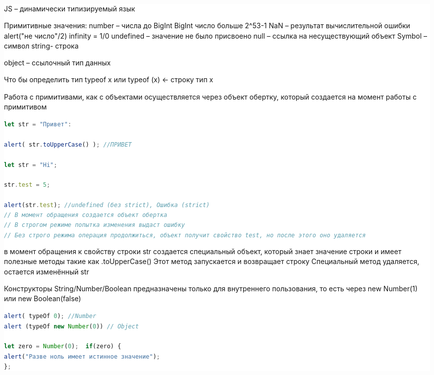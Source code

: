 JS – динамически типизируемый язык

Примитивные значения:
number – числа до BigInt
BigInt число больше 2^53-1
NaN – результат вычислительной ошибки alert("не число"/2)
infinity = 1/0
undefined – значение не было присвоено
null – ссылка на несуществующий объект
Symbol – символ
string- строка

object – ссылочный тип данных

Что бы определить тип
typeof x или typeof (x) ← строку тип х

Работа с примитивами, как с объектами осуществляется через объект обертку, который создается на момент работы с примитивом

```js
let str = "Привет":

alert( str.toUpperCase() ); //ПРИВЕТ

let str = "Hi";

str.test = 5;

alert(str.test); //undefined (без strict), Ошибка (strict)
// В момент обращения создается объект обертка
// В строгом режиме попытка изменения выдаст ошибку
// Без строго режима операция продолжиться, объект получит свойство test, но после этого оно удаляется

```

в момент обращения к свойству строки str создается специальный объект, который знает значение строки и имеет полезные методы такие как .toUpperCase()
Этот метод запускается и возвращает строку
Специальный метод удаляется, остается изменённый str

Конструкторы String/Number/Boolean предназначены только для внутреннего пользования, то есть через new Number(1) или new Boolean(false)

```js
alert( typeOf 0); //Number
alert (typeOf new Number(0)) // Object

let zero = Number(0);  if(zero) {
alert("Разве ноль имеет истинное значение");
};


```
